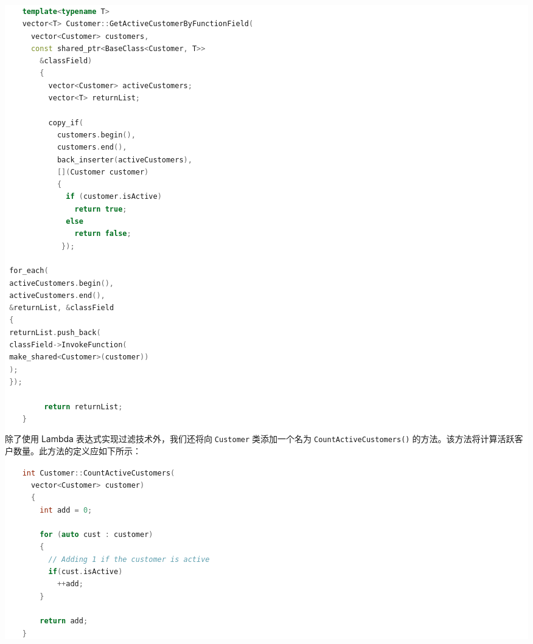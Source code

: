 ```cpp
    template<typename T>
    vector<T> Customer::GetActiveCustomerByFunctionField(
      vector<Customer> customers,
      const shared_ptr<BaseClass<Customer, T>> 
        &classField)
        {
          vector<Customer> activeCustomers;
          vector<T> returnList;

          copy_if(
            customers.begin(),
            customers.end(),
            back_inserter(activeCustomers),
            [](Customer customer)
            {
              if (customer.isActive)
                return true;
              else
                return false;
             });

 for_each(
 activeCustomers.begin(),
 activeCustomers.end(),
 &returnList, &classField
 {
 returnList.push_back(
 classField->InvokeFunction(
 make_shared<Customer>(customer))
 );
 });

         return returnList;
    }

```

除了使用 Lambda 表达式实现过滤技术外，我们还将向 `Customer` 类添加一个名为 `CountActiveCustomers()` 的方法。该方法将计算活跃客户数量。此方法的定义应如下所示：

```cpp
    int Customer::CountActiveCustomers(
      vector<Customer> customer)
      {
        int add = 0;

        for (auto cust : customer)
        {
          // Adding 1 if the customer is active
          if(cust.isActive)
            ++add;
        }

        return add;
    }

```
